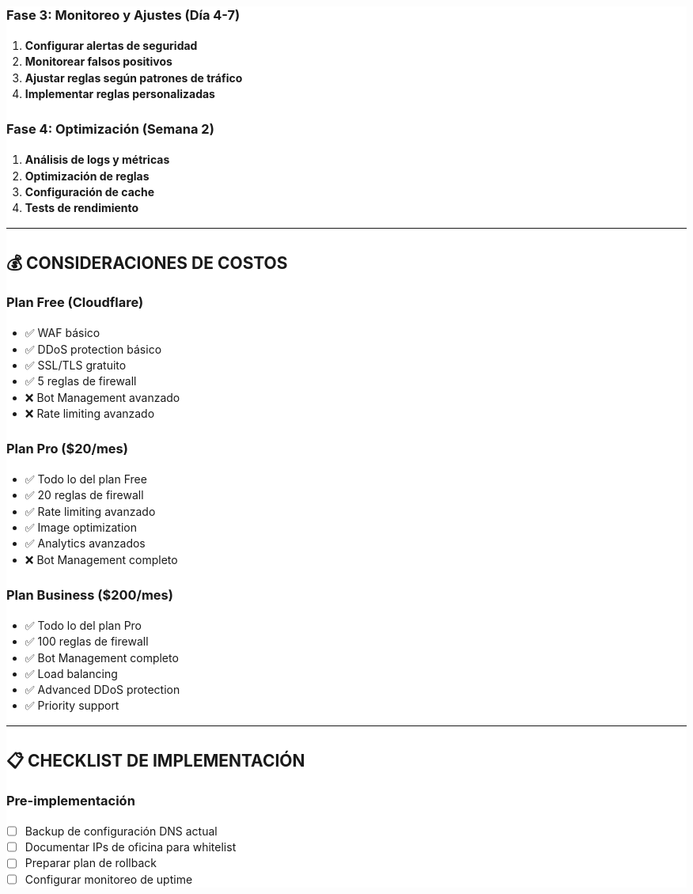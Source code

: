 ### **Fase 3: Monitoreo y Ajustes (Día 4-7)**
1. **Configurar alertas de seguridad**
2. **Monitorear falsos positivos**
3. **Ajustar reglas según patrones de tráfico**
4. **Implementar reglas personalizadas**

### **Fase 4: Optimización (Semana 2)**
1. **Análisis de logs y métricas**
2. **Optimización de reglas**
3. **Configuración de cache**
4. **Tests de rendimiento**

---

## 💰 **CONSIDERACIONES DE COSTOS**

### **Plan Free (Cloudflare)**
- ✅ WAF básico
- ✅ DDoS protection básico
- ✅ SSL/TLS gratuito
- ✅ 5 reglas de firewall
- ❌ Bot Management avanzado
- ❌ Rate limiting avanzado

### **Plan Pro ($20/mes)**
- ✅ Todo lo del plan Free
- ✅ 20 reglas de firewall
- ✅ Rate limiting avanzado
- ✅ Image optimization
- ✅ Analytics avanzados
- ❌ Bot Management completo

### **Plan Business ($200/mes)**
- ✅ Todo lo del plan Pro
- ✅ 100 reglas de firewall
- ✅ Bot Management completo
- ✅ Load balancing
- ✅ Advanced DDoS protection
- ✅ Priority support

---

## 📋 **CHECKLIST DE IMPLEMENTACIÓN**

### **Pre-implementación**
- [ ] Backup de configuración DNS actual
- [ ] Documentar IPs de oficina para whitelist
- [ ] Preparar plan de rollback
- [ ] Configurar monitoreo de uptime
